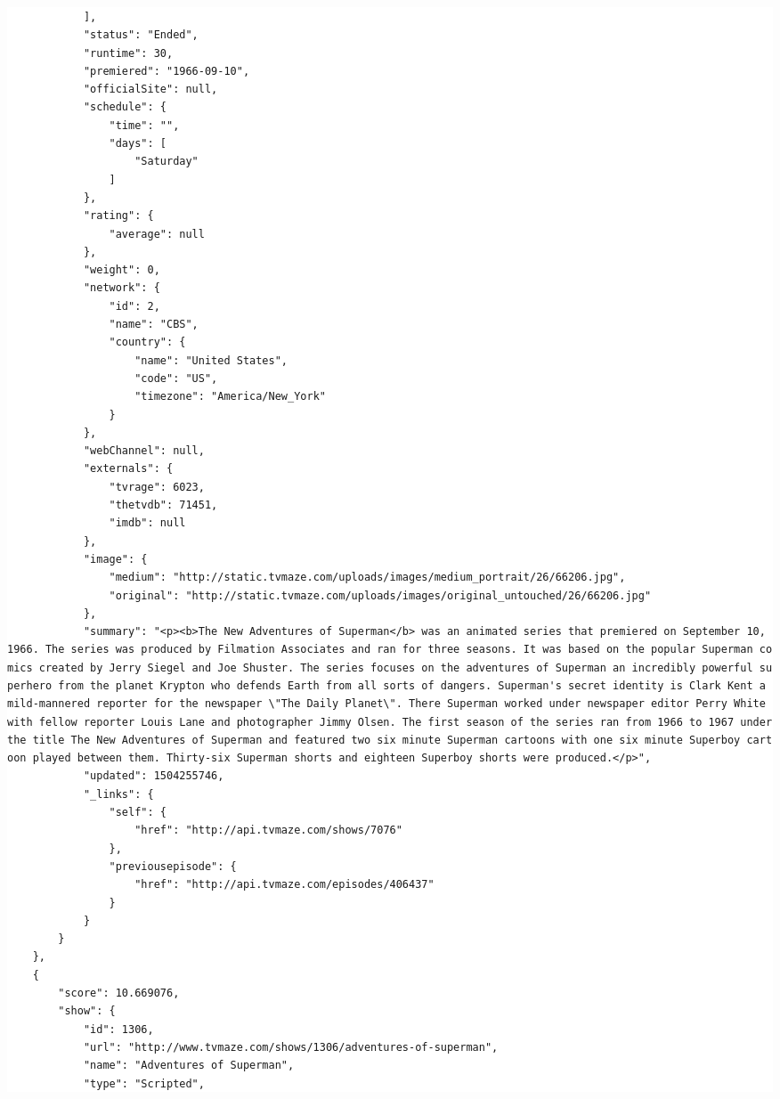 ```
            ],
            "status": "Ended",
            "runtime": 30,
            "premiered": "1966-09-10",
            "officialSite": null,
            "schedule": {
                "time": "",
                "days": [
                    "Saturday"
                ]
            },
            "rating": {
                "average": null
            },
            "weight": 0,
            "network": {
                "id": 2,
                "name": "CBS",
                "country": {
                    "name": "United States",
                    "code": "US",
                    "timezone": "America/New_York"
                }
            },
            "webChannel": null,
            "externals": {
                "tvrage": 6023,
                "thetvdb": 71451,
                "imdb": null
            },
            "image": {
                "medium": "http://static.tvmaze.com/uploads/images/medium_portrait/26/66206.jpg",
                "original": "http://static.tvmaze.com/uploads/images/original_untouched/26/66206.jpg"
            },
            "summary": "<p><b>The New Adventures of Superman</b> was an animated series that premiered on September 10, 1966. The series was produced by Filmation Associates and ran for three seasons. It was based on the popular Superman comics created by Jerry Siegel and Joe Shuster. The series focuses on the adventures of Superman an incredibly powerful superhero from the planet Krypton who defends Earth from all sorts of dangers. Superman's secret identity is Clark Kent a mild-mannered reporter for the newspaper \"The Daily Planet\". There Superman worked under newspaper editor Perry White with fellow reporter Louis Lane and photographer Jimmy Olsen. The first season of the series ran from 1966 to 1967 under the title The New Adventures of Superman and featured two six minute Superman cartoons with one six minute Superboy cartoon played between them. Thirty-six Superman shorts and eighteen Superboy shorts were produced.</p>",
            "updated": 1504255746,
            "_links": {
                "self": {
                    "href": "http://api.tvmaze.com/shows/7076"
                },
                "previousepisode": {
                    "href": "http://api.tvmaze.com/episodes/406437"
                }
            }
        }
    },
    {
        "score": 10.669076,
        "show": {
            "id": 1306,
            "url": "http://www.tvmaze.com/shows/1306/adventures-of-superman",
            "name": "Adventures of Superman",
            "type": "Scripted",
```